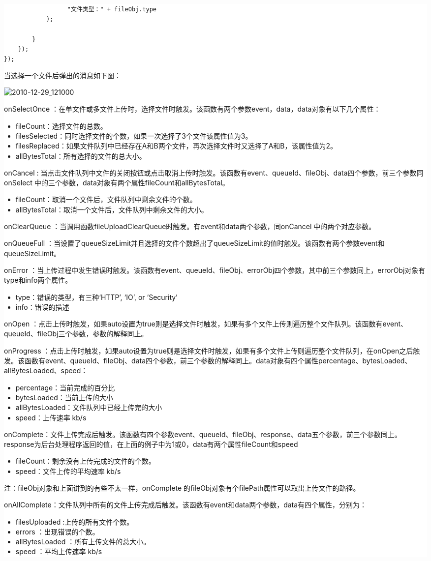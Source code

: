 ```
                  "文件类型：" + fileObj.type
            );

        }
    });
});  
```

当选择一个文件后弹出的消息如下图：

![2010-12-29_121000](http://fwhyy.com/img/post/2010-12-29_121000.png)

onSelectOnce ：在单文件或多文件上传时，选择文件时触发。该函数有两个参数event，data，data对象有以下几个属性：

* fileCount：选择文件的总数。
* filesSelected：同时选择文件的个数，如果一次选择了3个文件该属性值为3。
* filesReplaced：如果文件队列中已经存在A和B两个文件，再次选择文件时又选择了A和B，该属性值为2。
* allBytesTotal：所有选择的文件的总大小。

onCancel : 当点击文件队列中文件的关闭按钮或点击取消上传时触发。该函数有event、queueId、fileObj、data四个参数，前三个参数同onSelect 中的三个参数，data对象有两个属性fileCount和allBytesTotal。

* fileCount：取消一个文件后，文件队列中剩余文件的个数。
* allBytesTotal：取消一个文件后，文件队列中剩余文件的大小。

onClearQueue ：当调用函数fileUploadClearQueue时触发。有event和data两个参数，同onCancel 中的两个对应参数。

onQueueFull ：当设置了queueSizeLimit并且选择的文件个数超出了queueSizeLimit的值时触发。该函数有两个参数event和queueSizeLimit。

onError ：当上传过程中发生错误时触发。该函数有event、queueId、fileObj、errorObj四个参数，其中前三个参数同上，errorObj对象有type和info两个属性。

* type：错误的类型，有三种‘HTTP’, ‘IO’, or ‘Security’
* info：错误的描述

onOpen ：点击上传时触发，如果auto设置为true则是选择文件时触发，如果有多个文件上传则遍历整个文件队列。该函数有event、queueId、fileObj三个参数，参数的解释同上。

onProgress ：点击上传时触发，如果auto设置为true则是选择文件时触发，如果有多个文件上传则遍历整个文件队列，在onOpen之后触发。该函数有event、queueId、fileObj、data四个参数，前三个参数的解释同上。data对象有四个属性percentage、bytesLoaded、allBytesLoaded、speed：

* percentage：当前完成的百分比
* bytesLoaded：当前上传的大小
* allBytesLoaded：文件队列中已经上传完的大小
* speed：上传速率 kb/s

onComplete：文件上传完成后触发。该函数有四个参数event、queueId、fileObj、response、data五个参数，前三个参数同上。response为后台处理程序返回的值，在上面的例子中为1或0，data有两个属性fileCount和speed

* fileCount：剩余没有上传完成的文件的个数。
* speed：文件上传的平均速率 kb/s

注：fileObj对象和上面讲到的有些不太一样，onComplete 的fileObj对象有个filePath属性可以取出上传文件的路径。

onAllComplete：文件队列中所有的文件上传完成后触发。该函数有event和data两个参数，data有四个属性，分别为：

* filesUploaded :上传的所有文件个数。
* errors ：出现错误的个数。
* allBytesLoaded ：所有上传文件的总大小。
* speed ：平均上传速率 kb/s
